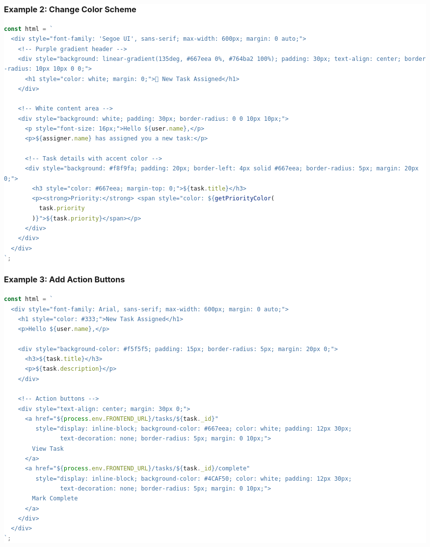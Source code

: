 ### Example 2: Change Color Scheme

```javascript
const html = `
  <div style="font-family: 'Segoe UI', sans-serif; max-width: 600px; margin: 0 auto;">
    <!-- Purple gradient header -->
    <div style="background: linear-gradient(135deg, #667eea 0%, #764ba2 100%); padding: 30px; text-align: center; border-radius: 10px 10px 0 0;">
      <h1 style="color: white; margin: 0;">🎉 New Task Assigned</h1>
    </div>
    
    <!-- White content area -->
    <div style="background: white; padding: 30px; border-radius: 0 0 10px 10px;">
      <p style="font-size: 16px;">Hello ${user.name},</p>
      <p>${assigner.name} has assigned you a new task:</p>
      
      <!-- Task details with accent color -->
      <div style="background: #f8f9fa; padding: 20px; border-left: 4px solid #667eea; border-radius: 5px; margin: 20px 0;">
        <h3 style="color: #667eea; margin-top: 0;">${task.title}</h3>
        <p><strong>Priority:</strong> <span style="color: ${getPriorityColor(
          task.priority
        )}">${task.priority}</span></p>
      </div>
    </div>
  </div>
`;
```

### Example 3: Add Action Buttons

```javascript
const html = `
  <div style="font-family: Arial, sans-serif; max-width: 600px; margin: 0 auto;">
    <h1 style="color: #333;">New Task Assigned</h1>
    <p>Hello ${user.name},</p>
    
    <div style="background-color: #f5f5f5; padding: 15px; border-radius: 5px; margin: 20px 0;">
      <h3>${task.title}</h3>
      <p>${task.description}</p>
    </div>
    
    <!-- Action buttons -->
    <div style="text-align: center; margin: 30px 0;">
      <a href="${process.env.FRONTEND_URL}/tasks/${task._id}" 
         style="display: inline-block; background-color: #667eea; color: white; padding: 12px 30px; 
                text-decoration: none; border-radius: 5px; margin: 0 10px;">
        View Task
      </a>
      <a href="${process.env.FRONTEND_URL}/tasks/${task._id}/complete" 
         style="display: inline-block; background-color: #4CAF50; color: white; padding: 12px 30px; 
                text-decoration: none; border-radius: 5px; margin: 0 10px;">
        Mark Complete
      </a>
    </div>
  </div>
`;
```
